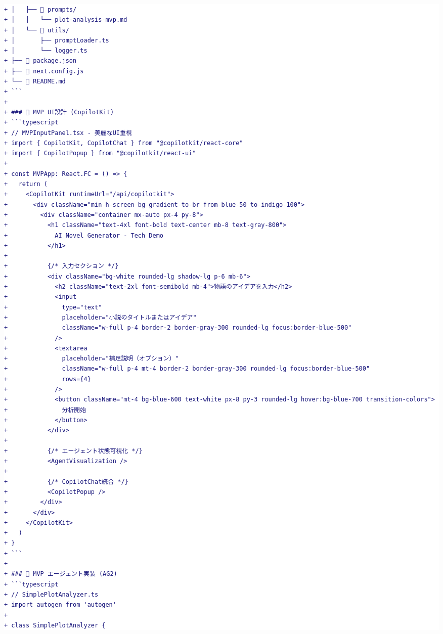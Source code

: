 ```diff
+ │   ├── 📁 prompts/
+ │   │   └── plot-analysis-mvp.md
+ │   └── 📁 utils/
+ │       ├── promptLoader.ts
+ │       └── logger.ts
+ ├── 📄 package.json
+ ├── 📄 next.config.js
+ └── 📄 README.md
+ ```
+ 
+ ### 🎨 MVP UI設計 (CopilotKit)
+ ```typescript
+ // MVPInputPanel.tsx - 美麗なUI重視
+ import { CopilotKit, CopilotChat } from "@copilotkit/react-core"
+ import { CopilotPopup } from "@copilotkit/react-ui"
+ 
+ const MVPApp: React.FC = () => {
+   return (
+     <CopilotKit runtimeUrl="/api/copilotkit">
+       <div className="min-h-screen bg-gradient-to-br from-blue-50 to-indigo-100">
+         <div className="container mx-auto px-4 py-8">
+           <h1 className="text-4xl font-bold text-center mb-8 text-gray-800">
+             AI Novel Generator - Tech Demo
+           </h1>
+           
+           {/* 入力セクション */}
+           <div className="bg-white rounded-lg shadow-lg p-6 mb-6">
+             <h2 className="text-2xl font-semibold mb-4">物語のアイデアを入力</h2>
+             <input 
+               type="text" 
+               placeholder="小説のタイトルまたはアイデア"
+               className="w-full p-4 border-2 border-gray-300 rounded-lg focus:border-blue-500"
+             />
+             <textarea 
+               placeholder="補足説明（オプション）"
+               className="w-full p-4 mt-4 border-2 border-gray-300 rounded-lg focus:border-blue-500"
+               rows={4}
+             />
+             <button className="mt-4 bg-blue-600 text-white px-8 py-3 rounded-lg hover:bg-blue-700 transition-colors">
+               分析開始
+             </button>
+           </div>
+           
+           {/* エージェント状態可視化 */}
+           <AgentVisualization />
+           
+           {/* CopilotChat統合 */}
+           <CopilotPopup />
+         </div>
+       </div>
+     </CopilotKit>
+   )
+ }
+ ```
+ 
+ ### 🤖 MVP エージェント実装 (AG2)
+ ```typescript
+ // SimplePlotAnalyzer.ts
+ import autogen from 'autogen'
+ 
+ class SimplePlotAnalyzer {
```